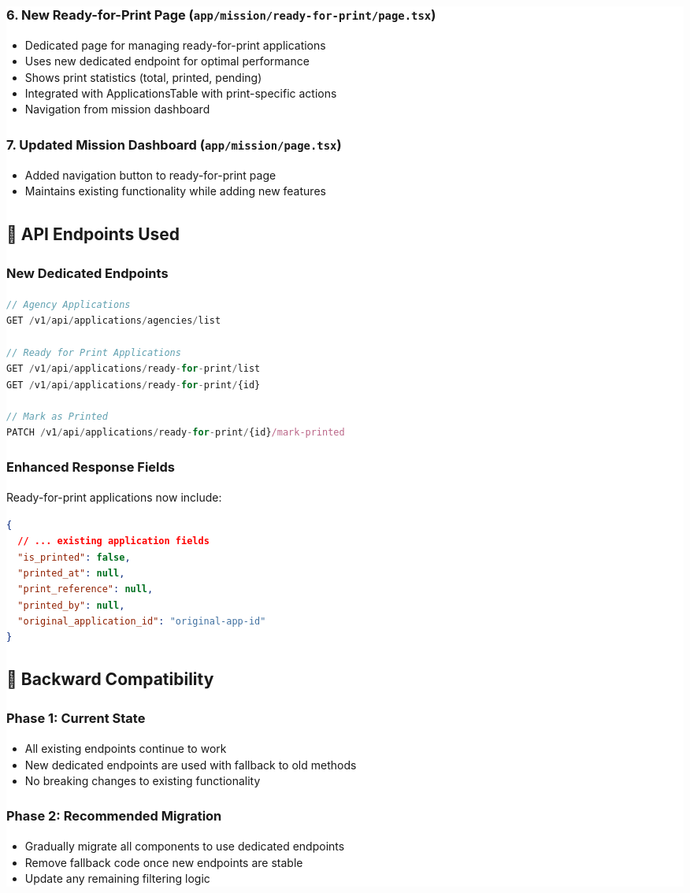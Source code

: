 ### 6. New Ready-for-Print Page (`app/mission/ready-for-print/page.tsx`)
- Dedicated page for managing ready-for-print applications
- Uses new dedicated endpoint for optimal performance
- Shows print statistics (total, printed, pending)
- Integrated with ApplicationsTable with print-specific actions
- Navigation from mission dashboard

### 7. Updated Mission Dashboard (`app/mission/page.tsx`)
- Added navigation button to ready-for-print page
- Maintains existing functionality while adding new features

## 🎯 API Endpoints Used

### New Dedicated Endpoints
```typescript
// Agency Applications
GET /v1/api/applications/agencies/list

// Ready for Print Applications
GET /v1/api/applications/ready-for-print/list
GET /v1/api/applications/ready-for-print/{id}

// Mark as Printed
PATCH /v1/api/applications/ready-for-print/{id}/mark-printed
```

### Enhanced Response Fields
Ready-for-print applications now include:
```json
{
  // ... existing application fields
  "is_printed": false,
  "printed_at": null,
  "print_reference": null,
  "printed_by": null,
  "original_application_id": "original-app-id"
}
```

## 🔄 Backward Compatibility

### Phase 1: Current State
- All existing endpoints continue to work
- New dedicated endpoints are used with fallback to old methods
- No breaking changes to existing functionality

### Phase 2: Recommended Migration
- Gradually migrate all components to use dedicated endpoints
- Remove fallback code once new endpoints are stable
- Update any remaining filtering logic
